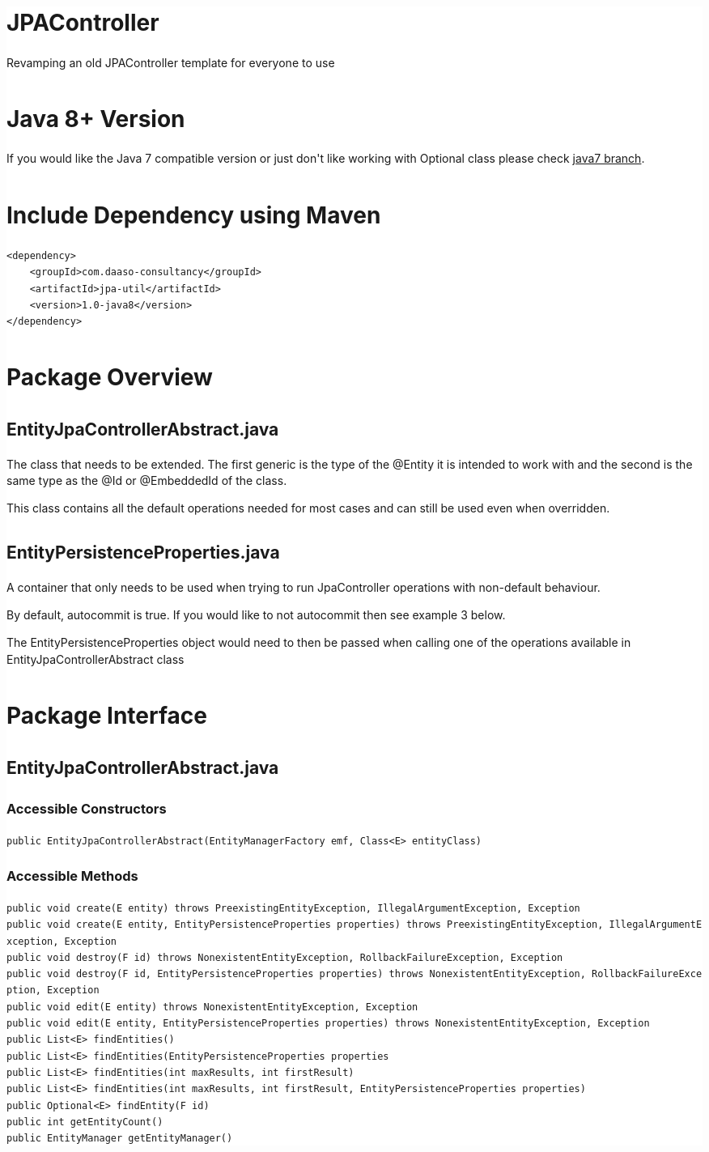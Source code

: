 # JPAController
Revamping an old JPAController template for everyone to use

# Java 8+ Version
If you would like the Java 7 compatible version or just don't like working with Optional class please check [java7 branch](https://github.com/daaso-consultancy/ConciseXMLParser/tree/java7 'java7 branch').

# Include Dependency using Maven
    <dependency>
        <groupId>com.daaso-consultancy</groupId>
        <artifactId>jpa-util</artifactId>
        <version>1.0-java8</version>
    </dependency>

# Package Overview
## EntityJpaControllerAbstract.java
The class that needs to be extended. The first generic is the type of the @Entity it is intended to work with and the second is the same type as the @Id or @EmbeddedId of the class.

This class contains all the default operations needed for most cases and can still be used even when overridden.

## EntityPersistenceProperties.java
A container that only needs to be used when trying to run JpaController operations with non-default behaviour.

By default, autocommit is true. If you would like to not autocommit then see example 3 below.

The EntityPersistenceProperties object would need to then be passed when calling one of the operations available in EntityJpaControllerAbstract class

# Package Interface
## EntityJpaControllerAbstract.java
### Accessible Constructors
    public EntityJpaControllerAbstract(EntityManagerFactory emf, Class<E> entityClass)

### Accessible Methods
    public void create(E entity) throws PreexistingEntityException, IllegalArgumentException, Exception
    public void create(E entity, EntityPersistenceProperties properties) throws PreexistingEntityException, IllegalArgumentException, Exception
    public void destroy(F id) throws NonexistentEntityException, RollbackFailureException, Exception
    public void destroy(F id, EntityPersistenceProperties properties) throws NonexistentEntityException, RollbackFailureException, Exception
    public void edit(E entity) throws NonexistentEntityException, Exception
    public void edit(E entity, EntityPersistenceProperties properties) throws NonexistentEntityException, Exception
    public List<E> findEntities()
    public List<E> findEntities(EntityPersistenceProperties properties
    public List<E> findEntities(int maxResults, int firstResult)
    public List<E> findEntities(int maxResults, int firstResult, EntityPersistenceProperties properties)
    public Optional<E> findEntity(F id)
    public int getEntityCount()
    public EntityManager getEntityManager()